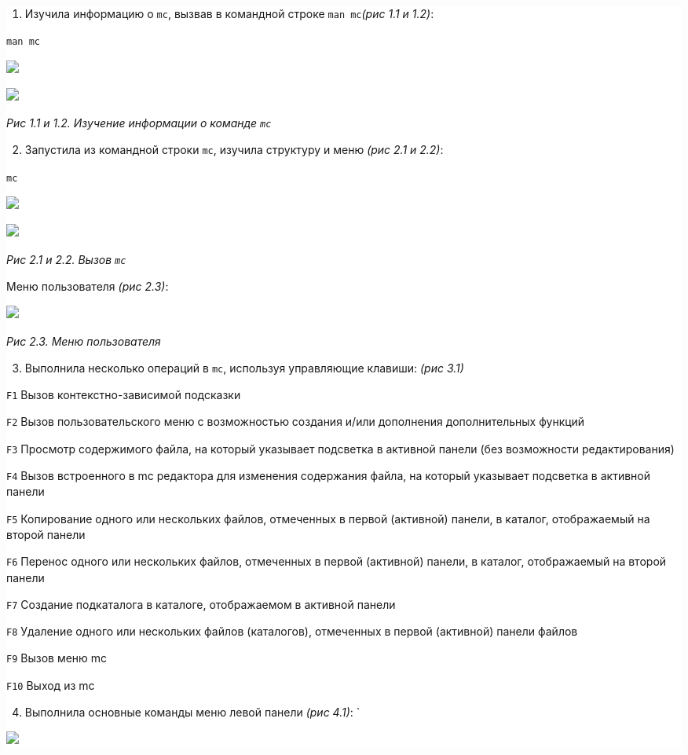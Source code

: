 1.  Изучила информацию о ```mc```, вызвав в командной строке ```man mc```*(рис 1.1 и 1.2)*:

```man mc```

   ![](https://github.com/Valeriya851/os-intro/blob/os-intro/Lab08/Screenshot/1.png?raw=true![image](https://user-images.githubusercontent.com/83212205/118288415-3b9c8500-b4f6-11eb-8561-b815604fa546.png))
   
   ![](https://github.com/Valeriya851/os-intro/blob/os-intro/Lab08/Screenshot/2.png?raw=true![image](https://user-images.githubusercontent.com/83212205/118288450-4820dd80-b4f6-11eb-9014-99a302474620.png))
   
*Рис 1.1 и 1.2. Изучение информации о команде ```mc```*

2.	 Запустила из командной строки ```mc```, изучила структуру и меню *(рис 2.1 и 2.2)*:

```mc```
 
 ![](https://github.com/Valeriya851/os-intro/blob/os-intro/Lab08/Screenshot/3.png?raw=true![image](https://user-images.githubusercontent.com/83212205/118288981-b2d21900-b4f6-11eb-8747-dade4a40fa78.png))
 
 ![](https://github.com/Valeriya851/os-intro/blob/os-intro/Lab08/Screenshot/4.png?raw=true![image](https://user-images.githubusercontent.com/83212205/118289891-a13d4100-b4f7-11eb-9d80-b071d42f38bc.png))
 
*Рис 2.1 и 2.2. Вызов ```mc```*

Меню пользователя *(рис 2.3)*:

![](https://github.com/Valeriya851/os-intro/blob/os-intro/Lab08/Screenshot/5.png?raw=true![image](https://user-images.githubusercontent.com/83212205/118290041-cdf15880-b4f7-11eb-8d00-2f7b6e527318.png))

*Рис 2.3. Меню пользователя*


3.	Выполнила несколько операций в ```mc```, используя управляющие клавиши: *(рис 3.1)*

```F1``` Вызов контекстно-зависимой подсказки

```F2``` Вызов пользовательского меню с возможностью создания и/или дополнения дополнительных функций

```F3``` Просмотр содержимого файла, на который указывает подсветка в активной панели (без возможности редактирования)

```F4``` Вызов встроенного в mc редактора для изменения содержания файла, на который указывает подсветка в активной панели

```F5``` Копирование одного или нескольких файлов, отмеченных в первой (активной) панели, в каталог, отображаемый на второй панели

```F6``` Перенос одного или нескольких файлов, отмеченных в первой (активной) панели, в каталог, отображаемый на второй панели

```F7``` Создание подкаталога в каталоге, отображаемом в активной панели

```F8``` Удаление одного или нескольких файлов (каталогов), отмеченных в первой (активной) панели файлов

```F9``` Вызов меню mc

```F10``` Выход из mc
 
 
4.  Выполнила основные команды меню левой панели *(рис 4.1)*: `

![](https://github.com/Valeriya851/os-intro/blob/os-intro/Lab08/Screenshot/8.png?raw=true![image](https://user-images.githubusercontent.com/83212205/118291348-51f81000-b4f9-11eb-8e17-4d5c3c853dc3.png))

```